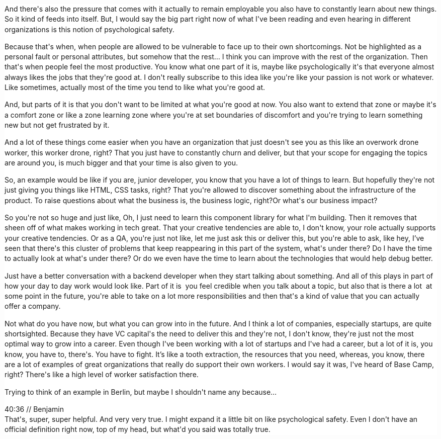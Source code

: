 And there's also the pressure that comes with it actually to remain employable you also have to constantly learn about new things. So it kind of feeds into itself. But, I would say the big part right now of what I've been reading and even hearing in different organizations is this notion of psychological safety.

Because that's when, when people are allowed to be vulnerable to face up to their own shortcomings. Not be highlighted as a personal fault or personal attributes, but somehow that the rest… I think you can improve with the rest of the organization. Then that's when people feel the most productive. You know what one part of it is, maybe like psychologically it's that everyone almost always likes the jobs that they're good at. I don't really subscribe to this idea like you're like your passion is not work or whatever. Like sometimes, actually most of the time you tend to like what you're good at.

And, but parts of it is that you don't want to be limited at what you're good at now. You also want to extend that zone or maybe it's a comfort zone or like a zone learning zone where you're at set boundaries of discomfort and you're trying to learn something new but not get frustrated by it.

And a lot of these things come easier when you have an organization that just doesn't see you as this like an overwork drone worker, this worker drone, right? That you just have to constantly churn and deliver, but that your scope for engaging the topics are around you, is much bigger and that your time is also given to you.

So, an example would be like if you are, junior developer, you know that you have a lot of things to learn. But hopefully they're not just giving you things like HTML, CSS tasks, right? That you're allowed to discover something about the infrastructure of the product. To raise questions about what the business is, the business logic, right?Or what's our business impact?

So you're not so huge and just like, Oh, I just need to learn this component library for what I'm building. Then it removes that sheen off of what makes working in tech great. That your creative tendencies are able to, I don't know, your role actually supports your creative tendencies.
Or as a QA, you're just not like, let me just ask this or deliver this, but you're able to ask, like hey, I’ve seen that there's this cluster of problems that keep reappearing in this part of the system, what's under there? Do I have the time to actually look at what's under there? Or do we even have the time to learn about the technologies that would help debug better.

Just have a better conversation with a backend developer when they start talking about something. And all of this plays in part of how your day to day work would look like. Part of it is  you feel credible when you talk about a topic, but also that is there a lot  at some point in the future, you're able to take on a lot more responsibilities and then that's a kind of value that you can actually offer a company.

Not what do you have now, but what you can grow into in the future. And I think a lot of companies, especially startups, are quite shortsighted. Because they have VC capital's the need to deliver this and they're not, I don't know, they're just not the most optimal way to grow into a career. Even though I've been working with a lot of startups and I've had a career, but a lot of it is, you know, you have to, there's. You have to fight. It’s like a tooth extraction, the resources that you need, whereas, you know, there are a lot of examples of great organizations that really do support their own workers. I would say it was, I've heard of Base Camp, right? There's like a high level of worker satisfaction there.

Trying to think of an example in Berlin, but maybe I shouldn't name any because…

<div class="transcript-timestamp">40:36 // Benjamin</div> That's, super, super helpful. And very very true. I might expand it a little bit on like psychological safety. Even I don't have an official definition right now, top of my head, but what'd you said was totally true.
